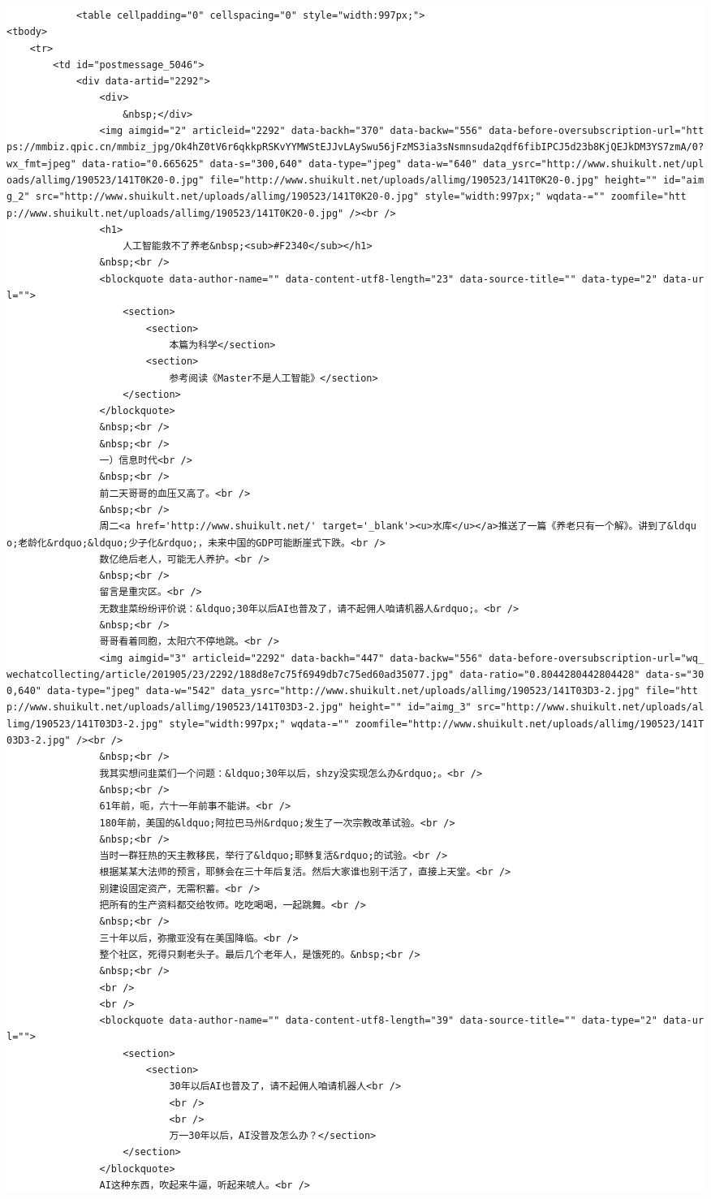 
				<table cellpadding="0" cellspacing="0" style="width:997px;">
	<tbody>
		<tr>
			<td id="postmessage_5046">
				<div data-artid="2292">
					<div>
						&nbsp;</div>
					<img aimgid="2" articleid="2292" data-backh="370" data-backw="556" data-before-oversubscription-url="https://mmbiz.qpic.cn/mmbiz_jpg/Ok4hZ0tV6r6qkkpRSKvYYMWStEJJvLAySwu56jFzMS3ia3sNsmnsuda2qdf6fibIPCJ5d23b8KjQEJkDM3YS7zmA/0?wx_fmt=jpeg" data-ratio="0.665625" data-s="300,640" data-type="jpeg" data-w="640" data_ysrc="http://www.shuikult.net/uploads/allimg/190523/141T0K20-0.jpg" file="http://www.shuikult.net/uploads/allimg/190523/141T0K20-0.jpg" height="" id="aimg_2" src="http://www.shuikult.net/uploads/allimg/190523/141T0K20-0.jpg" style="width:997px;" wqdata-="" zoomfile="http://www.shuikult.net/uploads/allimg/190523/141T0K20-0.jpg" /><br />
					<h1>
						人工智能救不了养老&nbsp;<sub>#F2340</sub></h1>
					&nbsp;<br />
					<blockquote data-author-name="" data-content-utf8-length="23" data-source-title="" data-type="2" data-url="">
						<section>
							<section>
								本篇为科学</section>
							<section>
								参考阅读《Master不是人工智能》</section>
						</section>
					</blockquote>
					&nbsp;<br />
					&nbsp;<br />
					一）信息时代<br />
					&nbsp;<br />
					前二天哥哥的血压又高了。<br />
					&nbsp;<br />
					周二<a href='http://www.shuikult.net/' target='_blank'><u>水库</u></a>推送了一篇《养老只有一个解》。讲到了&ldquo;老龄化&rdquo;&ldquo;少子化&rdquo;，未来中国的GDP可能断崖式下跌。<br />
					数亿绝后老人，可能无人养护。<br />
					&nbsp;<br />
					留言是重灾区。<br />
					无数韭菜纷纷评价说：&ldquo;30年以后AI也普及了，请不起佣人咱请机器人&rdquo;。<br />
					&nbsp;<br />
					哥哥看着同胞，太阳穴不停地跳。<br />
					<img aimgid="3" articleid="2292" data-backh="447" data-backw="556" data-before-oversubscription-url="wq_wechatcollecting/article/201905/23/2292/188d8e7c75f6949db7c75ed60ad35077.jpg" data-ratio="0.8044280442804428" data-s="300,640" data-type="jpeg" data-w="542" data_ysrc="http://www.shuikult.net/uploads/allimg/190523/141T03D3-2.jpg" file="http://www.shuikult.net/uploads/allimg/190523/141T03D3-2.jpg" height="" id="aimg_3" src="http://www.shuikult.net/uploads/allimg/190523/141T03D3-2.jpg" style="width:997px;" wqdata-="" zoomfile="http://www.shuikult.net/uploads/allimg/190523/141T03D3-2.jpg" /><br />
					&nbsp;<br />
					我其实想问韭菜们一个问题：&ldquo;30年以后，shzy没实现怎么办&rdquo;。<br />
					&nbsp;<br />
					61年前，呃，六十一年前事不能讲。<br />
					180年前，美国的&ldquo;阿拉巴马州&rdquo;发生了一次宗教改革试验。<br />
					&nbsp;<br />
					当时一群狂热的天主教移民，举行了&ldquo;耶稣复活&rdquo;的试验。<br />
					根据某某大法师的预言，耶稣会在三十年后复活。然后大家谁也别干活了，直接上天堂。<br />
					别建设固定资产，无需积蓄。<br />
					把所有的生产资料都交给牧师。吃吃喝喝，一起跳舞。<br />
					&nbsp;<br />
					三十年以后，弥撒亚没有在美国降临。<br />
					整个社区，死得只剩老头子。最后几个老年人，是饿死的。&nbsp;<br />
					&nbsp;<br />
					<br />
					<br />
					<blockquote data-author-name="" data-content-utf8-length="39" data-source-title="" data-type="2" data-url="">
						<section>
							<section>
								30年以后AI也普及了，请不起佣人咱请机器人<br />
								<br />
								<br />
								万一30年以后，AI没普及怎么办？</section>
						</section>
					</blockquote>
					AI这种东西，吹起来牛逼，听起来唬人。<br />
